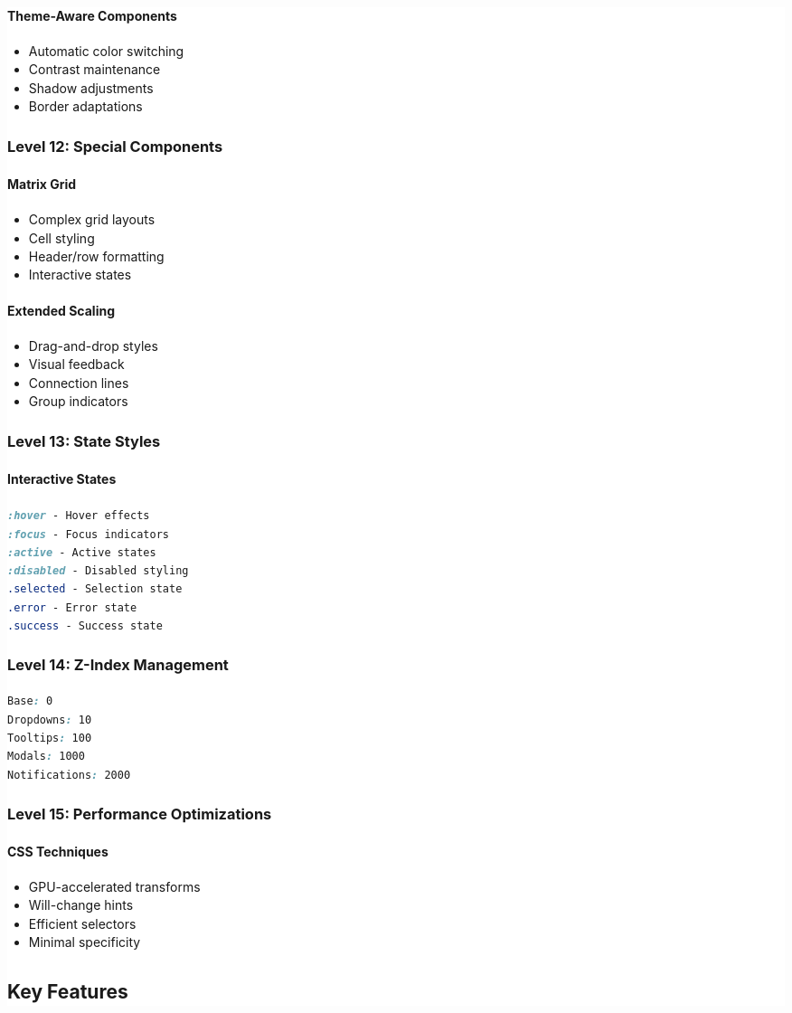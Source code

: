 #### Theme-Aware Components
- Automatic color switching
- Contrast maintenance
- Shadow adjustments
- Border adaptations

### Level 12: Special Components

#### Matrix Grid
- Complex grid layouts
- Cell styling
- Header/row formatting
- Interactive states

#### Extended Scaling
- Drag-and-drop styles
- Visual feedback
- Connection lines
- Group indicators

### Level 13: State Styles

#### Interactive States
```css
:hover - Hover effects
:focus - Focus indicators
:active - Active states
:disabled - Disabled styling
.selected - Selection state
.error - Error state
.success - Success state
```

### Level 14: Z-Index Management
```css
Base: 0
Dropdowns: 10
Tooltips: 100
Modals: 1000
Notifications: 2000
```

### Level 15: Performance Optimizations

#### CSS Techniques
- GPU-accelerated transforms
- Will-change hints
- Efficient selectors
- Minimal specificity

## Key Features
